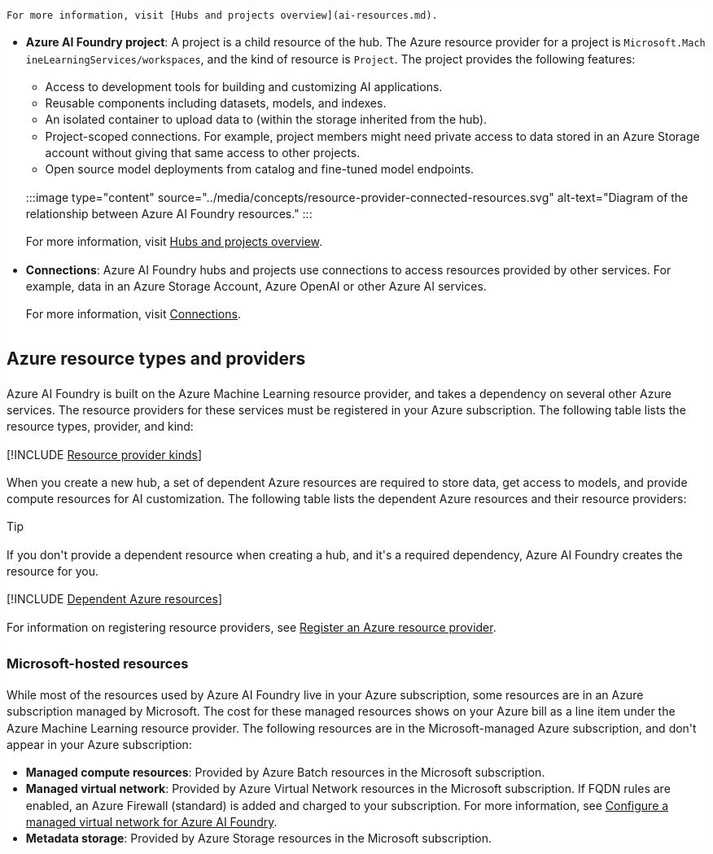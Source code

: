     For more information, visit [Hubs and projects overview](ai-resources.md).
- **Azure AI Foundry project**: A project is a child resource of the hub. The Azure resource provider for a project is `Microsoft.MachineLearningServices/workspaces`, and the kind of resource is `Project`. The project provides the following features:
    - Access to development tools for building and customizing AI applications.   
    - Reusable components including datasets, models, and indexes.
    - An isolated container to upload data to (within the storage inherited from the hub).
    - Project-scoped connections. For example, project members might need private access to data stored in an Azure Storage account without giving that same access to other projects.
    - Open source model deployments from catalog and fine-tuned model endpoints.

    :::image type="content" source="../media/concepts/resource-provider-connected-resources.svg" alt-text="Diagram of the relationship between Azure AI Foundry resources." :::

    For more information, visit [Hubs and projects overview](ai-resources.md).

- **Connections**: Azure AI Foundry hubs and projects use connections to access resources provided by other services. For example, data in an Azure Storage Account, Azure OpenAI or other Azure AI services.

    For more information, visit [Connections](connections.md).

## Azure resource types and providers

Azure AI Foundry is built on the Azure Machine Learning resource provider, and takes a dependency on several other Azure services. The resource providers for these services must be registered in your Azure subscription. The following table lists the resource types, provider, and kind:

[!INCLUDE [Resource provider kinds](../includes/resource-provider-kinds.md)]

When you create a new hub, a set of dependent Azure resources are required to store data, get access to models, and provide compute resources for AI customization. The following table lists the dependent Azure resources and their resource providers:

> [!TIP]
> If you don't provide a dependent resource when creating a hub, and it's a required dependency, Azure AI Foundry creates the resource for you.

[!INCLUDE [Dependent Azure resources](../includes/dependent-resources.md)]

For information on registering resource providers, see [Register an Azure resource provider](/azure/azure-resource-manager/management/resource-providers-and-types#register-resource-provider).

### Microsoft-hosted resources

While most of the resources used by Azure AI Foundry live in your Azure subscription, some resources are in an Azure subscription managed by Microsoft. The cost for these managed resources shows on your Azure bill as a line item under the Azure Machine Learning resource provider. The following resources are in the Microsoft-managed Azure subscription, and don't appear in your Azure subscription:

- **Managed compute resources**: Provided by Azure Batch resources in the Microsoft subscription.
- **Managed virtual network**: Provided by Azure Virtual Network resources in the Microsoft subscription. If FQDN rules are enabled, an Azure Firewall (standard) is added and charged to your subscription. For more information, see [Configure a managed virtual network for Azure AI Foundry](../how-to/configure-managed-network.md).
- **Metadata storage**: Provided by Azure Storage resources in the Microsoft subscription.  
